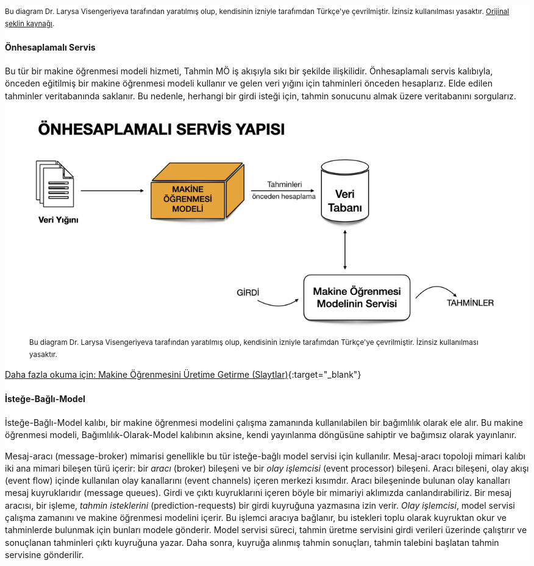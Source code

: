   <figcaption><small>Bu diagram Dr. Larysa Visengeriyeva tarafından yaratılmış olup, kendisinin izniyle tarafımdan Türkçe'ye çevrilmiştir. İzinsiz kullanılması yasaktır. <a href="https://learning.oreilly.com/library/view/hands-on-machine-learning/9781492032632/ch02.html#project_chapter" target="_blank">Orijinal şeklin kaynağı</a>.</small></figcaption>
</figure>

#### Önhesaplamalı Servis

Bu tür bir makine öğrenmesi modeli hizmeti, Tahmin MÖ iş akışıyla sıkı bir şekilde ilişkilidir. Önhesaplamalı servis kalıbıyla, önceden eğitilmiş bir makine öğrenmesi modeli kullanır ve gelen veri yığını için tahminleri önceden hesaplarız. Elde edilen tahminler veritabanında saklanır. Bu nedenle, herhangi bir girdi isteği için, tahmin sonucunu almak üzere veritabanını sorgularız.

<figure>
  <img src="https://github.com/mmuratarat/mmuratarat.github.io/blob/master/_posts/images/precompute-serving-pattern.png?raw=true" alt="my alt text"/>
  <figcaption><small>Bu diagram Dr. Larysa Visengeriyeva tarafından yaratılmış olup, kendisinin izniyle tarafımdan Türkçe'ye çevrilmiştir. İzinsiz kullanılması yasaktır.</small></figcaption>
</figure>

[Daha fazla okuma için: Makine Öğrenmesini Üretime Getirme (Slaytlar)](https://www.slideshare.net/mikiobraun/bringing-ml-to-production-what-is-missing-amld-2020){:target="_blank"}

#### İsteğe-Bağlı-Model

İsteğe-Bağlı-Model kalıbı, bir makine öğrenmesi modelini çalışma zamanında kullanılabilen bir bağımlılık olarak ele alır. Bu makine öğrenmesi modeli, Bağımlılık-Olarak-Model kalıbının aksine, kendi yayınlanma döngüsüne sahiptir ve bağımsız olarak yayınlanır.

Mesaj-aracı (message-broker) mimarisi genellikle bu tür isteğe-bağlı model servisi için kullanılır. Mesaj-aracı topoloji mimari kalıbı iki ana mimari bileşen türü içerir: bir _aracı_ (broker) bileşeni ve bir _olay işlemcisi_ (event processor) bileşeni. Aracı bileşeni, olay akışı (event flow) içinde kullanılan olay kanallarını (event channels) içeren merkezi kısımdır. Aracı bileşeninde bulunan olay kanalları mesaj kuyruklarıdır (message queues). Girdi ve çıktı kuyruklarıni içeren böyle bir mimariyi aklımızda canlandırabiliriz. Bir mesaj aracısı, bir işleme, _tahmin isteklerini_ (prediction-requests) bir girdi kuyruğuna yazmasına izin verir. _Olay işlemcisi_, model servisi çalışma zamanını ve makine öğrenmesi modelini içerir. Bu işlemci aracıya bağlanır, bu istekleri toplu olarak kuyruktan okur ve tahminlerde bulunmak için bunları modele gönderir. Model servisi süreci, tahmin üretme servisini girdi verileri üzerinde çalıştırır ve sonuçlanan tahminleri çıktı kuyruğuna yazar. Daha sonra, kuyruğa alınmış tahmin sonuçları, tahmin talebini başlatan tahmin servisine gönderilir.
